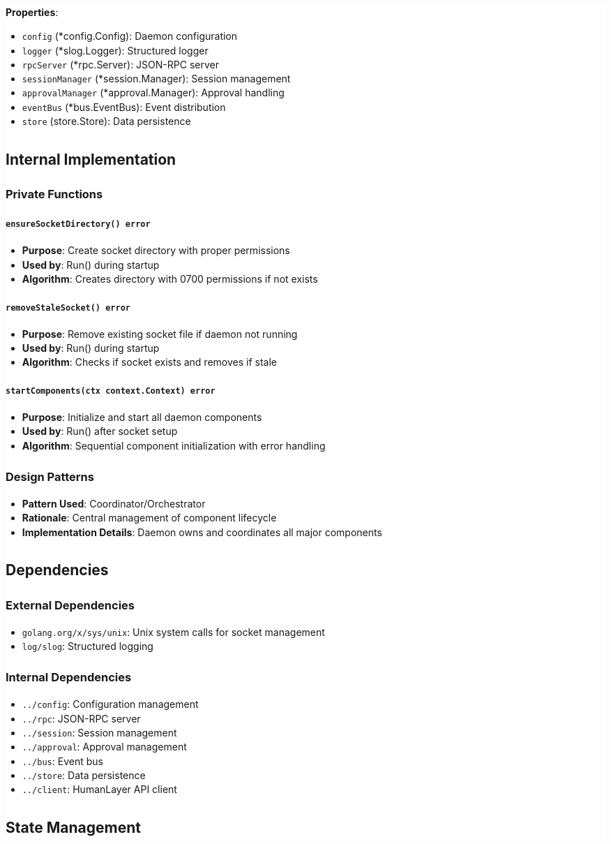 **Properties**:
- `config` (*config.Config): Daemon configuration
- `logger` (*slog.Logger): Structured logger
- `rpcServer` (*rpc.Server): JSON-RPC server
- `sessionManager` (*session.Manager): Session management
- `approvalManager` (*approval.Manager): Approval handling
- `eventBus` (*bus.EventBus): Event distribution
- `store` (store.Store): Data persistence

## Internal Implementation

### Private Functions

#### `ensureSocketDirectory() error`
- **Purpose**: Create socket directory with proper permissions
- **Used by**: Run() during startup
- **Algorithm**: Creates directory with 0700 permissions if not exists

#### `removeStaleSocket() error`
- **Purpose**: Remove existing socket file if daemon not running
- **Used by**: Run() during startup
- **Algorithm**: Checks if socket exists and removes if stale

#### `startComponents(ctx context.Context) error`
- **Purpose**: Initialize and start all daemon components
- **Used by**: Run() after socket setup
- **Algorithm**: Sequential component initialization with error handling

### Design Patterns

- **Pattern Used**: Coordinator/Orchestrator
- **Rationale**: Central management of component lifecycle
- **Implementation Details**: Daemon owns and coordinates all major components

## Dependencies

### External Dependencies
- `golang.org/x/sys/unix`: Unix system calls for socket management
- `log/slog`: Structured logging

### Internal Dependencies
- `../config`: Configuration management
- `../rpc`: JSON-RPC server
- `../session`: Session management
- `../approval`: Approval management  
- `../bus`: Event bus
- `../store`: Data persistence
- `../client`: HumanLayer API client

## State Management
